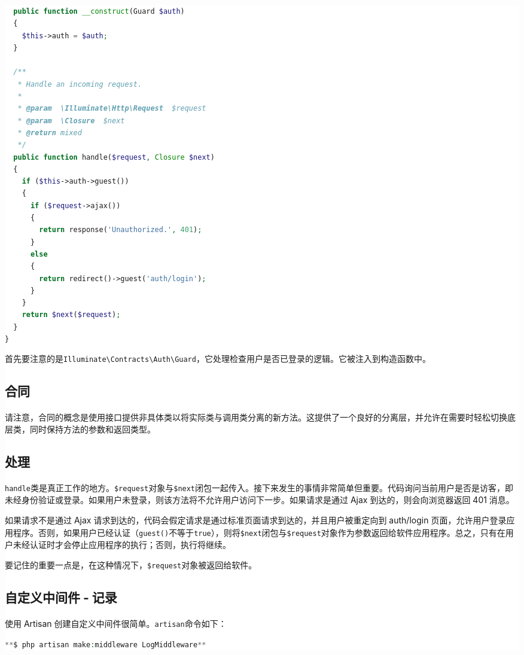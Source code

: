 ```php
  public function __construct(Guard $auth)
  {
    $this->auth = $auth;
  }

  /**
   * Handle an incoming request.
   *
   * @param  \Illuminate\Http\Request  $request
   * @param  \Closure  $next
   * @return mixed
   */
  public function handle($request, Closure $next)
  {
    if ($this->auth->guest())
    {
      if ($request->ajax())
      {
        return response('Unauthorized.', 401);
      }
      else
      {
        return redirect()->guest('auth/login');
      }
    }
    return $next($request);
  }
}
```

首先要注意的是`Illuminate\Contracts\Auth\Guard`，它处理检查用户是否已登录的逻辑。它被注入到构造函数中。

## 合同

请注意，合同的概念是使用接口提供非具体类以将实际类与调用类分离的新方法。这提供了一个良好的分离层，并允许在需要时轻松切换底层类，同时保持方法的参数和返回类型。

## 处理

`handle`类是真正工作的地方。`$request`对象与`$next`闭包一起传入。接下来发生的事情非常简单但重要。代码询问当前用户是否是访客，即未经身份验证或登录。如果用户未登录，则该方法将不允许用户访问下一步。如果请求是通过 Ajax 到达的，则会向浏览器返回 401 消息。

如果请求不是通过 Ajax 请求到达的，代码会假定请求是通过标准页面请求到达的，并且用户被重定向到 auth/login 页面，允许用户登录应用程序。否则，如果用户已经认证（`guest()`不等于`true`），则将`$next`闭包与`$request`对象作为参数返回给软件应用程序。总之，只有在用户未经认证时才会停止应用程序的执行；否则，执行将继续。

要记住的重要一点是，在这种情况下，`$request`对象被返回给软件。

## 自定义中间件 - 记录

使用 Artisan 创建自定义中间件很简单。`artisan`命令如下：

```php
**$ php artisan make:middleware LogMiddleware**

```
